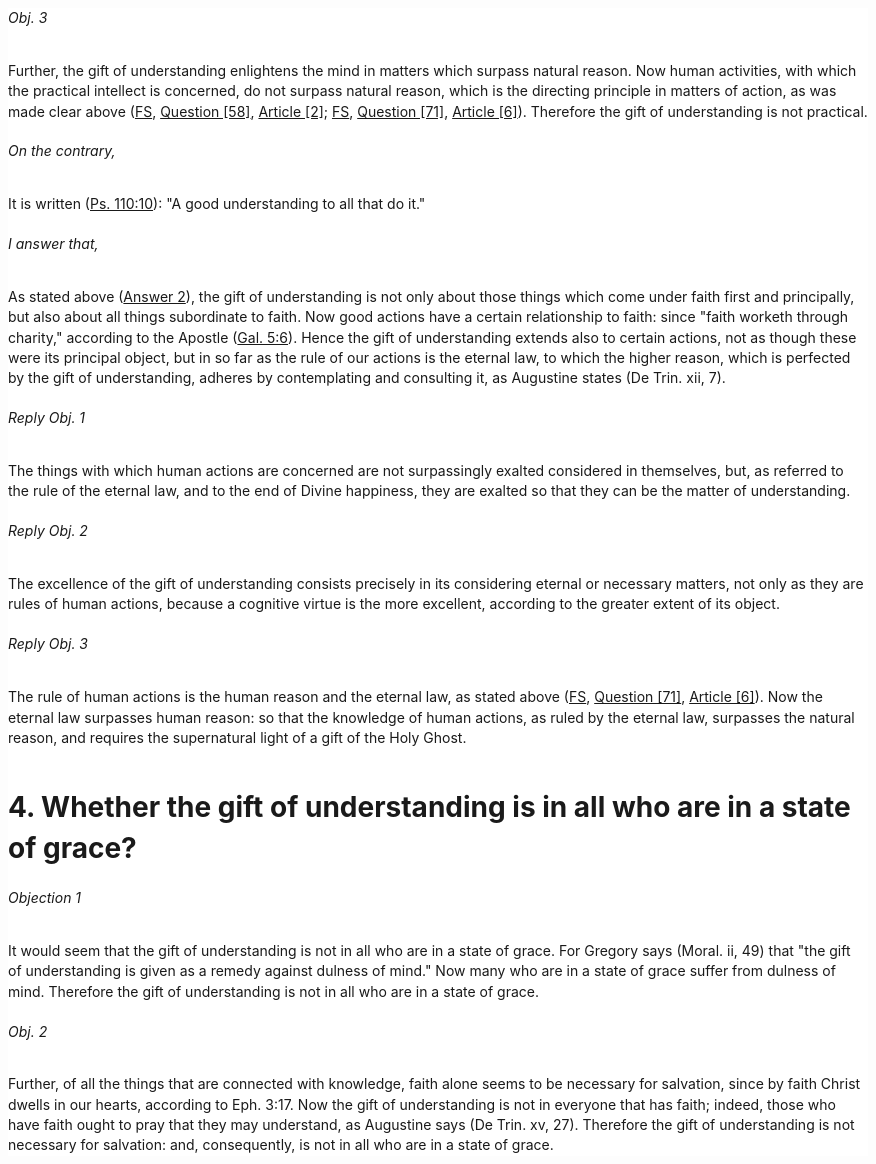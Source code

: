 ###### Obj. 3
Further, the gift of understanding enlightens the mind in matters which surpass natural reason. Now human activities, with which the practical intellect is concerned, do not surpass natural reason, which is the directing principle in matters of action, as was made clear above ([FS](../FS.html), [Question \[58\]](../FS/FS058.html#FSQ58OUTP1), [Article \[2\]](../FS/FS058.html#FSQ58A2THEP1); [FS](../FS.html), [Question \[71\]](../FS/FS071.html#FSQ71OUTP1), [Article \[6\]](../FS/FS071.html#FSQ71A6THEP1)). Therefore the gift of understanding is not practical.  

###### On the contrary,
It is written ([Ps. 110:10](http://bible.gospelcom.net/bible?Ps++110:10)): "A good understanding to all that do it."  

###### I answer that,
As stated above ([Answer 2](#2.%20Whether%20the%20gift%20of%20understanding%20is%20compatible%20with%20faith?%20)), the gift of understanding is not only about those things which come under faith first and principally, but also about all things subordinate to faith. Now good actions have a certain relationship to faith: since "faith worketh through charity," according to the Apostle ([Gal. 5:6](http://bible.gospelcom.net/bible?Gal++5:6)). Hence the gift of understanding extends also to certain actions, not as though these were its principal object, but in so far as the rule of our actions is the eternal law, to which the higher reason, which is perfected by the gift of understanding, adheres by contemplating and consulting it, as Augustine states (De Trin. xii, 7).  

###### Reply Obj. 1
The things with which human actions are concerned are not surpassingly exalted considered in themselves, but, as referred to the rule of the eternal law, and to the end of Divine happiness, they are exalted so that they can be the matter of understanding.  

###### Reply Obj. 2
The excellence of the gift of understanding consists precisely in its considering eternal or necessary matters, not only as they are rules of human actions, because a cognitive virtue is the more excellent, according to the greater extent of its object.  

###### Reply Obj. 3
The rule of human actions is the human reason and the eternal law, as stated above ([FS](../FS.html), [Question \[71\]](../FS/FS071.html#FSQ71OUTP1), [Article \[6\]](../FS/FS071.html#FSQ71A6THEP1)). Now the eternal law surpasses human reason: so that the knowledge of human actions, as ruled by the eternal law, surpasses the natural reason, and requires the supernatural light of a gift of the Holy Ghost.  




# 4. Whether the gift of understanding is in all who are in a state of grace? 

###### Objection 1
It would seem that the gift of understanding is not in all who are in a state of grace. For Gregory says (Moral. ii, 49) that "the gift of understanding is given as a remedy against dulness of mind." Now many who are in a state of grace suffer from dulness of mind. Therefore the gift of understanding is not in all who are in a state of grace.  

###### Obj. 2
Further, of all the things that are connected with knowledge, faith alone seems to be necessary for salvation, since by faith Christ dwells in our hearts, according to Eph. 3:17. Now the gift of understanding is not in everyone that has faith; indeed, those who have faith ought to pray that they may understand, as Augustine says (De Trin. xv, 27). Therefore the gift of understanding is not necessary for salvation: and, consequently, is not in all who are in a state of grace.  

